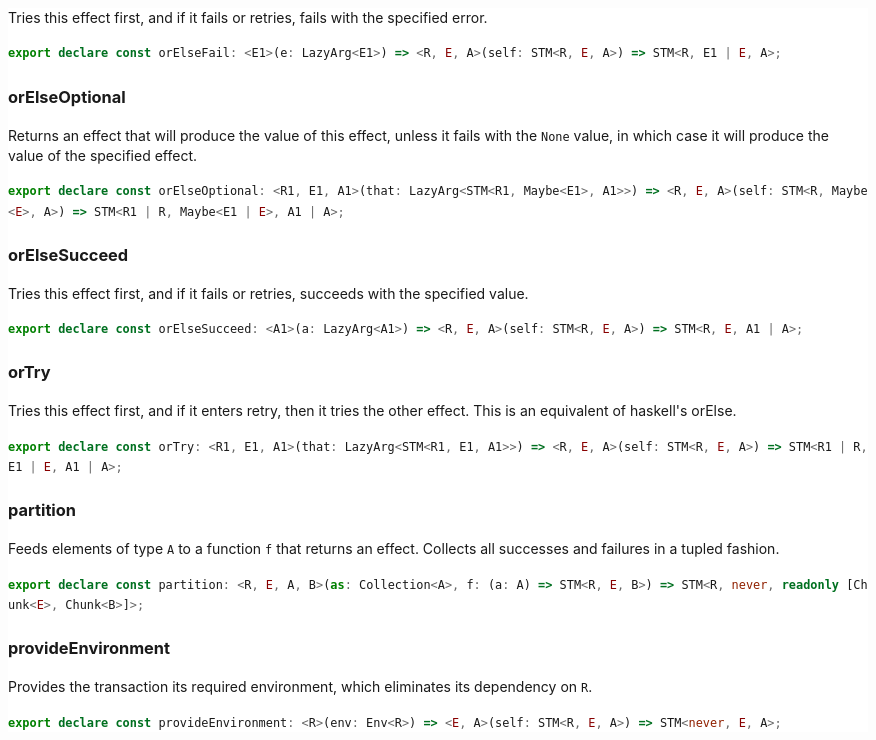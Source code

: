 Tries this effect first, and if it fails or retries, fails with the
specified error.

```ts
export declare const orElseFail: <E1>(e: LazyArg<E1>) => <R, E, A>(self: STM<R, E, A>) => STM<R, E1 | E, A>;
```

### orElseOptional

Returns an effect that will produce the value of this effect, unless it
fails with the `None` value, in which case it will produce the value of the
specified effect.

```ts
export declare const orElseOptional: <R1, E1, A1>(that: LazyArg<STM<R1, Maybe<E1>, A1>>) => <R, E, A>(self: STM<R, Maybe<E>, A>) => STM<R1 | R, Maybe<E1 | E>, A1 | A>;
```

### orElseSucceed

Tries this effect first, and if it fails or retries, succeeds with the
specified value.

```ts
export declare const orElseSucceed: <A1>(a: LazyArg<A1>) => <R, E, A>(self: STM<R, E, A>) => STM<R, E, A1 | A>;
```

### orTry

Tries this effect first, and if it enters retry, then it tries the other
effect. This is an equivalent of haskell's orElse.

```ts
export declare const orTry: <R1, E1, A1>(that: LazyArg<STM<R1, E1, A1>>) => <R, E, A>(self: STM<R, E, A>) => STM<R1 | R, E1 | E, A1 | A>;
```

### partition

Feeds elements of type `A` to a function `f` that returns an effect.
Collects all successes and failures in a tupled fashion.

```ts
export declare const partition: <R, E, A, B>(as: Collection<A>, f: (a: A) => STM<R, E, B>) => STM<R, never, readonly [Chunk<E>, Chunk<B>]>;
```

### provideEnvironment

Provides the transaction its required environment, which eliminates
its dependency on `R`.

```ts
export declare const provideEnvironment: <R>(env: Env<R>) => <E, A>(self: STM<R, E, A>) => STM<never, E, A>;
```
